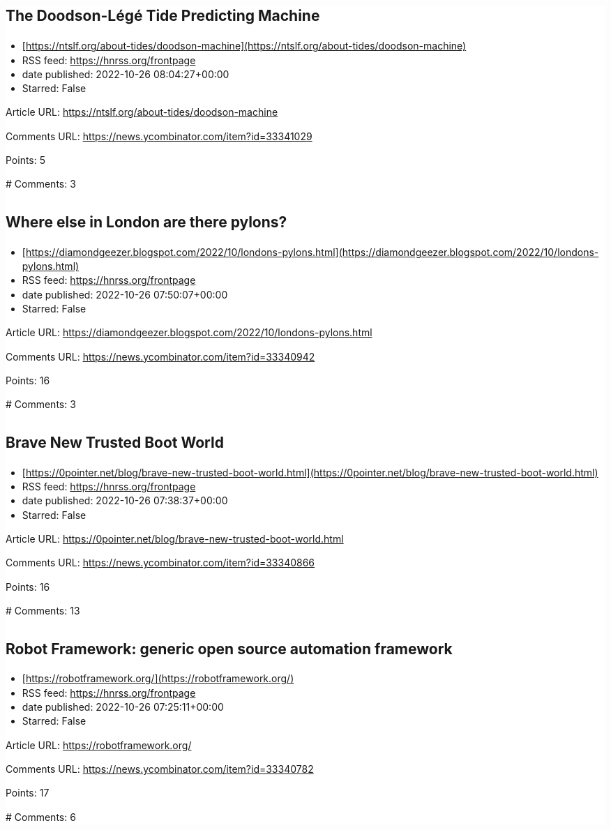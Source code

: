 ## The Doodson-Légé Tide Predicting Machine
 - [https://ntslf.org/about-tides/doodson-machine](https://ntslf.org/about-tides/doodson-machine)
 - RSS feed: https://hnrss.org/frontpage
 - date published: 2022-10-26 08:04:27+00:00
 - Starred: False

<p>Article URL: <a href="https://ntslf.org/about-tides/doodson-machine">https://ntslf.org/about-tides/doodson-machine</a></p>
<p>Comments URL: <a href="https://news.ycombinator.com/item?id=33341029">https://news.ycombinator.com/item?id=33341029</a></p>
<p>Points: 5</p>
<p># Comments: 3</p>

## Where else in London are there pylons?
 - [https://diamondgeezer.blogspot.com/2022/10/londons-pylons.html](https://diamondgeezer.blogspot.com/2022/10/londons-pylons.html)
 - RSS feed: https://hnrss.org/frontpage
 - date published: 2022-10-26 07:50:07+00:00
 - Starred: False

<p>Article URL: <a href="https://diamondgeezer.blogspot.com/2022/10/londons-pylons.html">https://diamondgeezer.blogspot.com/2022/10/londons-pylons.html</a></p>
<p>Comments URL: <a href="https://news.ycombinator.com/item?id=33340942">https://news.ycombinator.com/item?id=33340942</a></p>
<p>Points: 16</p>
<p># Comments: 3</p>

## Brave New Trusted Boot World
 - [https://0pointer.net/blog/brave-new-trusted-boot-world.html](https://0pointer.net/blog/brave-new-trusted-boot-world.html)
 - RSS feed: https://hnrss.org/frontpage
 - date published: 2022-10-26 07:38:37+00:00
 - Starred: False

<p>Article URL: <a href="https://0pointer.net/blog/brave-new-trusted-boot-world.html">https://0pointer.net/blog/brave-new-trusted-boot-world.html</a></p>
<p>Comments URL: <a href="https://news.ycombinator.com/item?id=33340866">https://news.ycombinator.com/item?id=33340866</a></p>
<p>Points: 16</p>
<p># Comments: 13</p>

## Robot Framework: generic open source automation framework
 - [https://robotframework.org/](https://robotframework.org/)
 - RSS feed: https://hnrss.org/frontpage
 - date published: 2022-10-26 07:25:11+00:00
 - Starred: False

<p>Article URL: <a href="https://robotframework.org/">https://robotframework.org/</a></p>
<p>Comments URL: <a href="https://news.ycombinator.com/item?id=33340782">https://news.ycombinator.com/item?id=33340782</a></p>
<p>Points: 17</p>
<p># Comments: 6</p>
